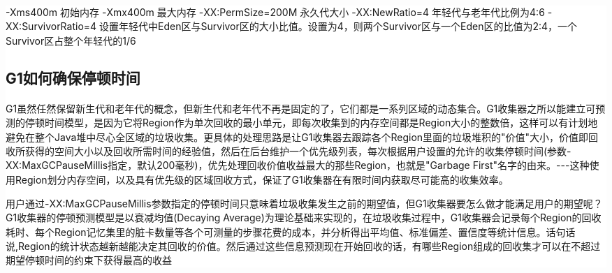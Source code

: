 -Xms400m 初始内存
-Xmx400m 最大内存
-XX:PermSize=200M 永久代大小
-XX:NewRatio=4 年轻代与老年代比例为4:6
-XX:SurvivorRatio=4 设置年轻代中Eden区与Survivor区的大小比值。设置为4，则两个Survivor区与一个Eden区的比值为2:4，一个Survivor区占整个年轻代的1/6

## G1如何确保停顿时间  

G1虽然任然保留新生代和老年代的概念，但新生代和老年代不再是固定的了，它们都是一系列区域的动态集合。G1收集器之所以能建立可预测的停顿时间模型，是因为它将Region作为单次回收的最小单元，即每次收集到的内存空间都是Region大小的整数倍，这样可以有计划地避免在整个Java堆中尽心全区域的垃圾收集。更具体的处理思路是让G1收集器去跟踪各个Region里面的垃圾堆积的"价值"大小，价值即回收所获得的空间大小以及回收所需时间的经验值，然后在后台维护一个优先级列表，每次根据用户设置的允许的收集停顿时间(参数-XX:MaxGCPauseMillis指定，默认200毫秒)，优先处理回收价值收益最大的那些Region，也就是"Garbage First"名字的由来。---这种使用Region划分内存空间，以及具有优先级的区域回收方式，保证了G1收集器在有限时间内获取尽可能高的收集效率。

用户通过-XX:MaxGCPauseMillis参数指定的停顿时间只意味着垃圾收集发生之前的期望值，但G1收集器要怎么做才能满足用户的期望呢？G1收集器的停顿预测模型是以衰减均值(Decaying Average)为理论基础来实现的，在垃圾收集过程中，G1收集器会记录每个Region的回收耗时、每个Region记忆集里的脏卡数量等各个可测量的步骤花费的成本，并分析得出平均值、标准偏差、置信度等统计信息。话句话说,Region的统计状态越新越能决定其回收的价值。然后通过这些信息预测现在开始回收的话，有哪些Region组成的回收集才可以在不超过期望停顿时间的约束下获得最高的收益

